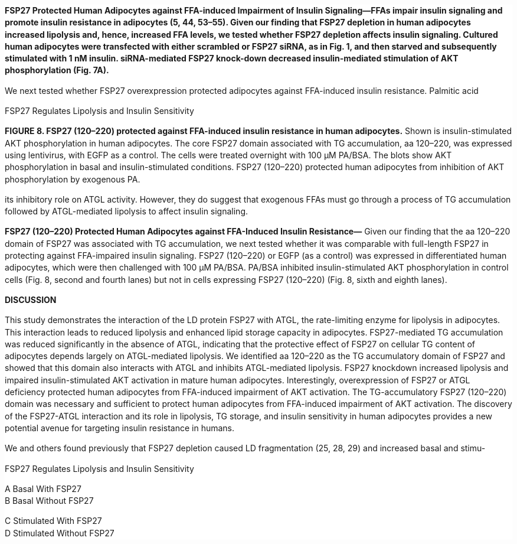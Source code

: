 **FSP27 Protected Human Adipocytes against FFA-induced Impairment of Insulin Signaling—FFAs impair insulin signaling and promote insulin resistance in adipocytes (5, 44, 53–55). Given our finding that FSP27 depletion in human adipocytes increased lipolysis and, hence, increased FFA levels, we tested whether FSP27 depletion affects insulin signaling. Cultured human adipocytes were transfected with either scrambled or FSP27 siRNA, as in Fig. 1, and then starved and subsequently stimulated with 1 nM insulin. siRNA-mediated FSP27 knock-down decreased insulin-mediated stimulation of AKT phosphorylation (Fig. 7A).**

We next tested whether FSP27 overexpression protected adipocytes against FFA-induced insulin resistance. Palmitic acid

FSP27 Regulates Lipolysis and Insulin Sensitivity

**FIGURE 8. FSP27 (120–220) protected against FFA-induced insulin resistance in human adipocytes.** Shown is insulin-stimulated AKT phosphorylation in human adipocytes. The core FSP27 domain associated with TG accumulation, aa 120–220, was expressed using lentivirus, with EGFP as a control. The cells were treated overnight with 100 μM PA/BSA. The blots show AKT phosphorylation in basal and insulin-stimulated conditions. FSP27 (120–220) protected human adipocytes from inhibition of AKT phosphorylation by exogenous PA.

its inhibitory role on ATGL activity. However, they do suggest that exogenous FFAs must go through a process of TG accumulation followed by ATGL-mediated lipolysis to affect insulin signaling.

**FSP27 (120–220) Protected Human Adipocytes against FFA-Induced Insulin Resistance—** Given our finding that the aa 120–220 domain of FSP27 was associated with TG accumulation, we next tested whether it was comparable with full-length FSP27 in protecting against FFA-impaired insulin signaling. FSP27 (120–220) or EGFP (as a control) was expressed in differentiated human adipocytes, which were then challenged with 100 μM PA/BSA. PA/BSA inhibited insulin-stimulated AKT phosphorylation in control cells (Fig. 8, second and fourth lanes) but not in cells expressing FSP27 (120–220) (Fig. 8, sixth and eighth lanes).

**DISCUSSION**

This study demonstrates the interaction of the LD protein FSP27 with ATGL, the rate-limiting enzyme for lipolysis in adipocytes. This interaction leads to reduced lipolysis and enhanced lipid storage capacity in adipocytes. FSP27-mediated TG accumulation was reduced significantly in the absence of ATGL, indicating that the protective effect of FSP27 on cellular TG content of adipocytes depends largely on ATGL-mediated lipolysis. We identified aa 120–220 as the TG accumulatory domain of FSP27 and showed that this domain also interacts with ATGL and inhibits ATGL-mediated lipolysis. FSP27 knockdown increased lipolysis and impaired insulin-stimulated AKT activation in mature human adipocytes. Interestingly, overexpression of FSP27 or ATGL deficiency protected human adipocytes from FFA-induced impairment of AKT activation. The TG-accumulatory FSP27 (120–220) domain was necessary and sufficient to protect human adipocytes from FFA-induced impairment of AKT activation. The discovery of the FSP27-ATGL interaction and its role in lipolysis, TG storage, and insulin sensitivity in human adipocytes provides a new potential avenue for targeting insulin resistance in humans.

We and others found previously that FSP27 depletion caused LD fragmentation (25, 28, 29) and increased basal and stimu-

FSP27 Regulates Lipolysis and Insulin Sensitivity

A Basal With FSP27  
B Basal Without FSP27  

C Stimulated With FSP27  
D Stimulated Without FSP27  

